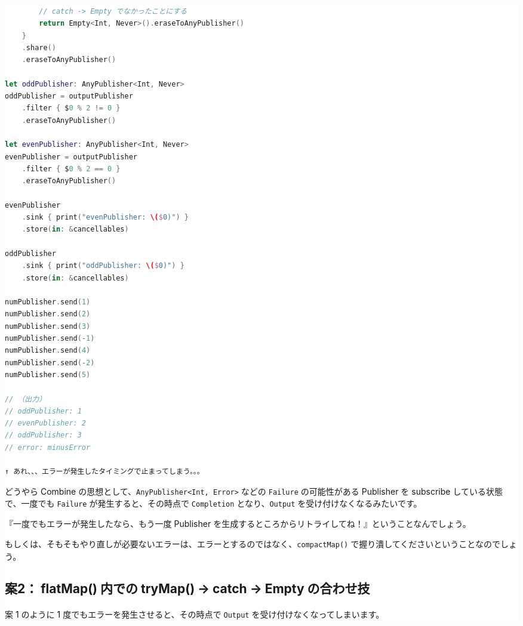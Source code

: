 ```swift
        // catch -> Empty でなかったことにする
        return Empty<Int, Never>().eraseToAnyPublisher()
    }
    .share()
    .eraseToAnyPublisher()

let oddPublisher: AnyPublisher<Int, Never>
oddPublisher = outputPublisher
    .filter { $0 % 2 != 0 }
    .eraseToAnyPublisher()

let evenPublisher: AnyPublisher<Int, Never>
evenPublisher = outputPublisher
    .filter { $0 % 2 == 0 }
    .eraseToAnyPublisher()

evenPublisher
    .sink { print("evenPublisher: \($0)") }
    .store(in: &cancellables)

oddPublisher
    .sink { print("oddPublisher: \($0)") }
    .store(in: &cancellables)

numPublisher.send(1)
numPublisher.send(2)
numPublisher.send(3)
numPublisher.send(-1)
numPublisher.send(4)
numPublisher.send(-2)
numPublisher.send(5)

// （出力）
// oddPublisher: 1
// evenPublisher: 2
// oddPublisher: 3
// error: minusError

↑ あれ、、、エラーが発生したタイミングで止まってしまう。。。
```

どうやら Combine の思想として、`AnyPublisher<Int, Error>` などの `Failure` の可能性がある Publisher を subscribe している状態で、一度でも `Failure` が発生すると、その時点で `Completion` となり、`Output` を受け付けなくなるみたいです。

『一度でもエラーが発生したなら、もう一度 Publisher を生成するところからリトライしてね！』ということなんでしょう。

もしくは、そもそもやり直しが必要ないエラーは、エラーとするのではなく、`compactMap()` で握り潰してくださいということなのでしょう。

## 案2： flatMap() 内での tryMap() -> catch -> Empty の合わせ技

案 1 のように 1 度でもエラーを発生させると、その時点で `Output` を受け付けなくなってしまいます。
